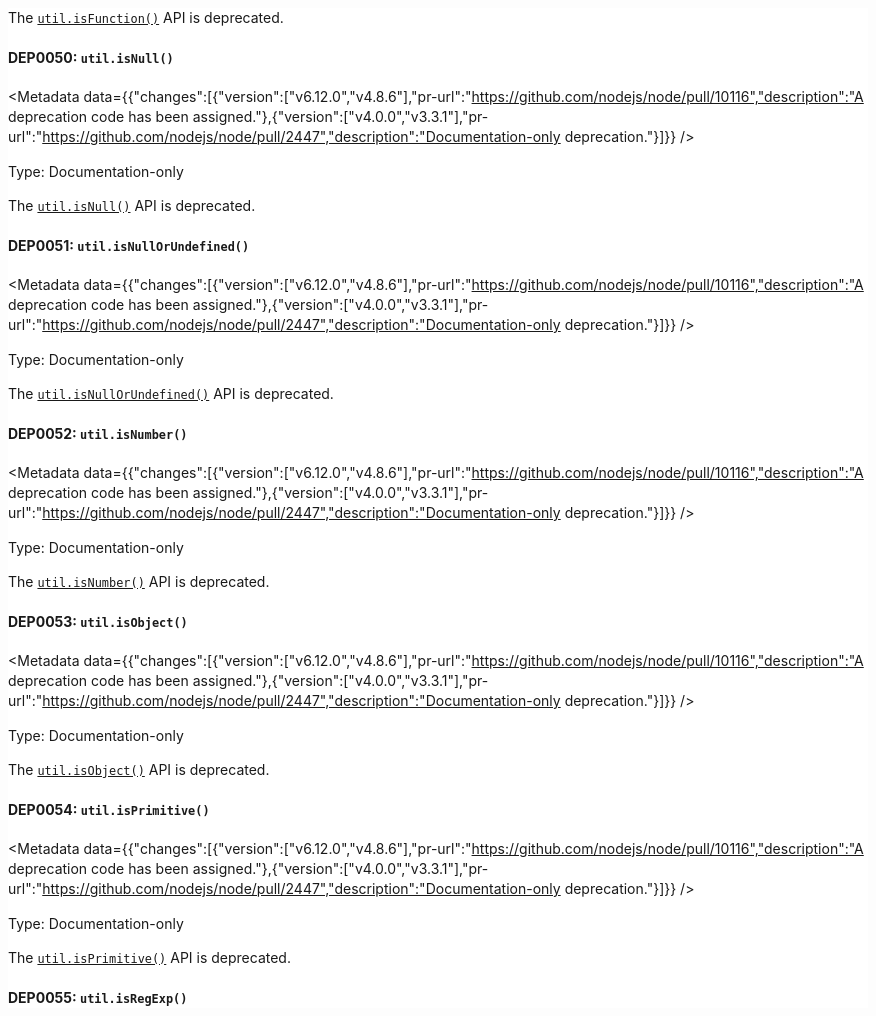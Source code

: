 The [`util.isFunction()`][] API is deprecated.

#### DEP0050: `util.isNull()`

<Metadata data={{"changes":[{"version":["v6.12.0","v4.8.6"],"pr-url":"https://github.com/nodejs/node/pull/10116","description":"A deprecation code has been assigned."},{"version":["v4.0.0","v3.3.1"],"pr-url":"https://github.com/nodejs/node/pull/2447","description":"Documentation-only deprecation."}]}} />

Type: Documentation-only

The [`util.isNull()`][] API is deprecated.

#### DEP0051: `util.isNullOrUndefined()`

<Metadata data={{"changes":[{"version":["v6.12.0","v4.8.6"],"pr-url":"https://github.com/nodejs/node/pull/10116","description":"A deprecation code has been assigned."},{"version":["v4.0.0","v3.3.1"],"pr-url":"https://github.com/nodejs/node/pull/2447","description":"Documentation-only deprecation."}]}} />

Type: Documentation-only

The [`util.isNullOrUndefined()`][] API is deprecated.

#### DEP0052: `util.isNumber()`

<Metadata data={{"changes":[{"version":["v6.12.0","v4.8.6"],"pr-url":"https://github.com/nodejs/node/pull/10116","description":"A deprecation code has been assigned."},{"version":["v4.0.0","v3.3.1"],"pr-url":"https://github.com/nodejs/node/pull/2447","description":"Documentation-only deprecation."}]}} />

Type: Documentation-only

The [`util.isNumber()`][] API is deprecated.

#### DEP0053: `util.isObject()`

<Metadata data={{"changes":[{"version":["v6.12.0","v4.8.6"],"pr-url":"https://github.com/nodejs/node/pull/10116","description":"A deprecation code has been assigned."},{"version":["v4.0.0","v3.3.1"],"pr-url":"https://github.com/nodejs/node/pull/2447","description":"Documentation-only deprecation."}]}} />

Type: Documentation-only

The [`util.isObject()`][] API is deprecated.

#### DEP0054: `util.isPrimitive()`

<Metadata data={{"changes":[{"version":["v6.12.0","v4.8.6"],"pr-url":"https://github.com/nodejs/node/pull/10116","description":"A deprecation code has been assigned."},{"version":["v4.0.0","v3.3.1"],"pr-url":"https://github.com/nodejs/node/pull/2447","description":"Documentation-only deprecation."}]}} />

Type: Documentation-only

The [`util.isPrimitive()`][] API is deprecated.

#### DEP0055: `util.isRegExp()`


[Legacy URL API]: /api/v16/url#legacy-url-api
[NIST SP 800-38D]: https://nvlpubs.nist.gov/nistpubs/Legacy/SP/nistspecialpublication800-38d.pdf
[RFC 6066]: https://tools.ietf.org/html/rfc6066#section-3
[RFC 8247 Section 2.4]: https://www.rfc-editor.org/rfc/rfc8247#section-2.4
[WHATWG URL API]: /api/v16/url#the-whatwg-url-api
[`"exports"` or `"main"` entry]: /api/v16/packages#main-entry-point-export
[`'uncaughtException'`]: /api/v16/process#event-uncaughtexception
[`--force-node-api-uncaught-exceptions-policy`]: /api/v16/cli#--force-node-api-uncaught-exceptions-policy
[`--pending-deprecation`]: /api/v16/cli#--pending-deprecation
[`--throw-deprecation`]: /api/v16/cli#--throw-deprecation
[`--trace-atomics-wait`]: /api/v16/cli#--trace-atomics-wait
[`--unhandled-rejections`]: /api/v16/cli#--unhandled-rejectionsmode
[`Buffer.allocUnsafeSlow(size)`]: /api/v16/buffer#static-method-bufferallocunsafeslowsize
[`Buffer.from(array)`]: /api/v16/buffer#static-method-bufferfromarray
[`Buffer.from(buffer)`]: /api/v16/buffer#static-method-bufferfrombuffer
[`Buffer.isBuffer()`]: /api/v16/buffer#static-method-bufferisbufferobj
[`Cipher`]: /api/v16/crypto#class-cipher
[`Decipher`]: /api/v16/crypto#class-decipher
[`REPLServer.clearBufferedCommand()`]: /api/v16/repl#replserverclearbufferedcommand
[`ReadStream.open()`]: /api/v16/fs#class-fsreadstream
[`Server.getConnections()`]: /api/v16/net#servergetconnectionscallback
[`Server.listen({fd: <number>})`]: /api/v16/net#serverlistenhandle-backlog-callback
[`SlowBuffer`]: /api/v16/buffer#class-slowbuffer
[`WriteStream.open()`]: /api/v16/fs#class-fswritestream
[`assert`]: /api/v16/assert
[`asyncResource.runInAsyncScope()`]: async_context.md#asyncresourceruninasyncscopefn-thisarg-args
[`buffer.subarray`]: /api/v16/buffer#bufsubarraystart-end
[`child_process`]: child_process.md
[`clearInterval()`]: /api/v16/timers#clearintervaltimeout
[`clearTimeout()`]: /api/v16/timers#cleartimeouttimeout
[`console.error()`]: /api/v16/console#consoleerrordata-args
[`console.log()`]: /api/v16/console#consolelogdata-args
[`crypto.Certificate()` constructor]: /api/v16/crypto#legacy-api
[`crypto.DEFAULT_ENCODING`]: /api/v16/crypto#cryptodefault_encoding
[`crypto.createCipher()`]: /api/v16/crypto#cryptocreatecipheralgorithm-password-options
[`crypto.createCipheriv()`]: /api/v16/crypto#cryptocreatecipherivalgorithm-key-iv-options
[`crypto.createDecipher()`]: /api/v16/crypto#cryptocreatedecipheralgorithm-password-options
[`crypto.createDecipheriv()`]: /api/v16/crypto#cryptocreatedecipherivalgorithm-key-iv-options
[`crypto.fips`]: /api/v16/crypto#cryptofips
[`crypto.pbkdf2()`]: /api/v16/crypto#cryptopbkdf2password-salt-iterations-keylen-digest-callback
[`crypto.randomBytes()`]: /api/v16/crypto#cryptorandombytessize-callback
[`crypto.scrypt()`]: /api/v16/crypto#cryptoscryptpassword-salt-keylen-options-callback
[`decipher.final()`]: /api/v16/crypto#decipherfinaloutputencoding
[`decipher.setAuthTag()`]: /api/v16/crypto#deciphersetauthtagbuffer-encoding
[`diagnostics_channel.subscribe(name, onMessage)`]: diagnostics_channel.md#diagnostics_channelsubscribename-onmessage
[`diagnostics_channel.unsubscribe(name, onMessage)`]: diagnostics_channel.md#diagnostics_channelunsubscribename-onmessage
[`dns.lookup()`]: /api/v16/dns#dnslookuphostname-options-callback
[`dnsPromises.lookup()`]: /api/v16/dns#dnspromiseslookuphostname-options
[`domain`]: /api/v16/domain
[`ecdh.setPublicKey()`]: /api/v16/crypto#ecdhsetpublickeypublickey-encoding
[`emitter.listenerCount(eventName)`]: /api/v16/events#emitterlistenercounteventname
[`events.listenerCount(emitter, eventName)`]: /api/v16/events#eventslistenercountemitter-eventname
[`fs.FileHandle`]: /api/v16/fs#class-filehandle
[`fs.access()`]: /api/v16/fs#fsaccesspath-mode-callback
[`fs.appendFile()`]: /api/v16/fs#fsappendfilepath-data-options-callback
[`fs.appendFileSync()`]: /api/v16/fs#fsappendfilesyncpath-data-options
[`fs.createReadStream()`]: /api/v16/fs#fscreatereadstreampath-options
[`fs.createWriteStream()`]: /api/v16/fs#fscreatewritestreampath-options
[`fs.exists(path, callback)`]: /api/v16/fs#fsexistspath-callback
[`fs.lchmod(path, mode, callback)`]: /api/v16/fs#fslchmodpath-mode-callback
[`fs.lchmodSync(path, mode)`]: /api/v16/fs#fslchmodsyncpath-mode
[`fs.lchown(path, uid, gid, callback)`]: /api/v16/fs#fslchownpath-uid-gid-callback
[`fs.lchownSync(path, uid, gid)`]: /api/v16/fs#fslchownsyncpath-uid-gid
[`fs.read()`]: /api/v16/fs#fsreadfd-buffer-offset-length-position-callback
[`fs.readSync()`]: /api/v16/fs#fsreadsyncfd-buffer-offset-length-position
[`fs.stat()`]: /api/v16/fs#fsstatpath-options-callback
[`fs.write()`]: /api/v16/fs#fswritefd-buffer-offset-length-position-callback
[`fs.writeFile()`]: /api/v16/fs#fswritefilefile-data-options-callback
[`fs.writeFileSync()`]: /api/v16/fs#fswritefilesyncfile-data-options
[`http.ClientRequest`]: /api/v16/http#class-httpclientrequest
[`http.IncomingMessage`]: /api/v16/http#class-httpincomingmessage
[`http.ServerResponse`]: /api/v16/http#class-httpserverresponse
[`http.get()`]: /api/v16/http#httpgetoptions-callback
[`http.request()`]: /api/v16/http#httprequestoptions-callback
[`https.get()`]: /api/v16/https#httpsgetoptions-callback
[`https.request()`]: /api/v16/https#httpsrequestoptions-callback
[`message.connection`]: /api/v16/http#messageconnection
[`message.socket`]: /api/v16/http#messagesocket
[`module.createRequire()`]: /api/v16/module#modulecreaterequirefilename
[`os.networkInterfaces()`]: /api/v16/os#osnetworkinterfaces
[`os.tmpdir()`]: /api/v16/os#ostmpdir
[`process.env`]: /api/v16/process#processenv
[`process.exit()`]: /api/v16/process#processexitcode
[`process.exitCode`]: /api/v16/process#processexitcode_1
[`process.getActiveResourcesInfo()`]: /api/v16/process#processgetactiveresourcesinfo
[`process.mainModule`]: /api/v16/process#processmainmodule
[`punycode`]: /api/v16/punycode
[`readable.readableEnded`]: /api/v16/stream#readablereadableended
[`request.abort()`]: /api/v16/http#requestabort
[`request.connection`]: /api/v16/http#requestconnection
[`request.destroy()`]: /api/v16/http#requestdestroyerror
[`request.socket`]: /api/v16/http#requestsocket
[`require.extensions`]: /api/v16/modules#requireextensions
[`require.main`]: /api/v16/modules#accessing-the-main-module
[`response.connection`]: /api/v16/http#responseconnection
[`response.end()`]: /api/v16/http#responseenddata-encoding-callback
[`response.finished`]: /api/v16/http#responsefinished
[`response.socket`]: /api/v16/http#responsesocket
[`response.writableEnded`]: /api/v16/http#responsewritableended
[`response.writableFinished`]: /api/v16/http#responsewritablefinished
[`script.createCachedData()`]: /api/v16/vm#scriptcreatecacheddata
[`setInterval()`]: /api/v16/timers#setintervalcallback-delay-args
[`setTimeout()`]: /api/v16/timers#settimeoutcallback-delay-args
[`socket.bufferSize`]: /api/v16/net#socketbuffersize
[`timeout.ref()`]: /api/v16/timers#timeoutref
[`timeout.refresh()`]: /api/v16/timers#timeoutrefresh
[`timeout.unref()`]: /api/v16/timers#timeoutunref
[`tls.CryptoStream`]: /api/v16/tls#class-tlscryptostream
[`tls.SecureContext`]: /api/v16/tls#tlscreatesecurecontextoptions
[`tls.SecurePair`]: /api/v16/tls#class-tlssecurepair
[`tls.TLSSocket`]: /api/v16/tls#class-tlstlssocket
[`tls.checkServerIdentity()`]: /api/v16/tls#tlscheckserveridentityhostname-cert
[`tls.createSecureContext()`]: /api/v16/tls#tlscreatesecurecontextoptions
[`url.format()`]: /api/v16/url#urlformaturlobject
[`url.parse()`]: /api/v16/url#urlparseurlstring-parsequerystring-slashesdenotehost
[`url.resolve()`]: /api/v16/url#urlresolvefrom-to
[`util._extend()`]: /api/v16/util#util_extendtarget-source
[`util.getSystemErrorName()`]: /api/v16/util#utilgetsystemerrornameerr
[`util.inspect()`]: /api/v16/util#utilinspectobject-options
[`util.inspect.custom`]: /api/v16/util#utilinspectcustom
[`util.isArray()`]: /api/v16/util#utilisarrayobject
[`util.isBoolean()`]: /api/v16/util#utilisbooleanobject
[`util.isBuffer()`]: /api/v16/util#utilisbufferobject
[`util.isDate()`]: /api/v16/util#utilisdateobject
[`util.isError()`]: /api/v16/util#utiliserrorobject
[`util.isFunction()`]: /api/v16/util#utilisfunctionobject
[`util.isNull()`]: /api/v16/util#utilisnullobject
[`util.isNullOrUndefined()`]: /api/v16/util#utilisnullorundefinedobject
[`util.isNumber()`]: /api/v16/util#utilisnumberobject
[`util.isObject()`]: /api/v16/util#utilisobjectobject
[`util.isPrimitive()`]: /api/v16/util#utilisprimitiveobject
[`util.isRegExp()`]: /api/v16/util#utilisregexpobject
[`util.isString()`]: /api/v16/util#utilisstringobject
[`util.isSymbol()`]: /api/v16/util#utilissymbolobject
[`util.isUndefined()`]: /api/v16/util#utilisundefinedobject
[`util.log()`]: /api/v16/util#utillogstring
[`util.types`]: /api/v16/util#utiltypes
[`util`]: /api/v16/util
[`worker.exitedAfterDisconnect`]: /api/v16/cluster#workerexitedafterdisconnect
[`worker.terminate()`]: worker_threads.md#workerterminate
[`writable.writableLength`]: /api/v16/stream#writablewritablelength
[`zlib.bytesWritten`]: /api/v16/zlib#zlibbyteswritten
[alloc]: /api/v16/buffer#static-method-bufferallocsize-fill-encoding
[alloc_unsafe_size]: /api/v16/buffer#static-method-bufferallocunsafesize
[from_arraybuffer]: /api/v16/buffer#static-method-bufferfromarraybuffer-byteoffset-length
[from_string_encoding]: /api/v16/buffer#static-method-bufferfromstring-encoding
[legacy `urlObject`]: /api/v16/url#legacy-urlobject
[static methods of `crypto.Certificate()`]: /api/v16/crypto#class-certificate
[subpath exports]: /api/v16/packages#subpath-exports
[subpath folder mappings]: /api/v16/packages#subpath-folder-mappings
[subpath imports]: /api/v16/packages#subpath-imports
[subpath patterns]: /api/v16/packages#subpath-patterns